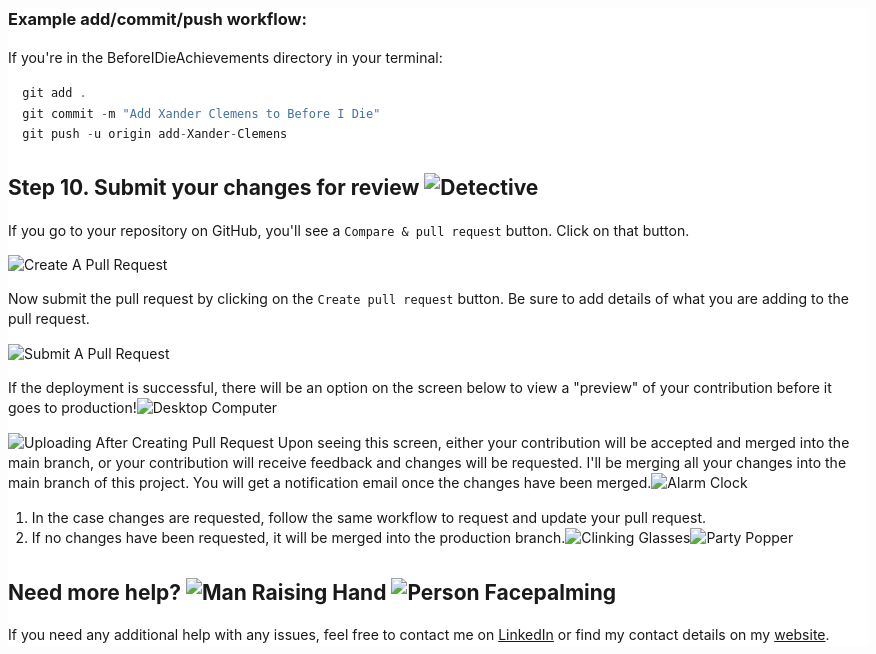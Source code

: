 ### Example add/commit/push workflow:

  If you're in the BeforeIDieAchievements directory in your terminal:
  ```javascript
    git add .
    git commit -m "Add Xander Clemens to Before I Die"
    git push -u origin add-Xander-Clemens
  ```


## Step 10. Submit your changes for review <img src="https://raw.githubusercontent.com/Tarikul-Islam-Anik/Animated-Fluent-Emojis/master/Emojis/People/Detective.png" alt="Detective" width="25" height="25" />

If you go to your repository on GitHub, you'll see a `Compare & pull request` button. Click on that button.

![Create A Pull Request](https://github.com/BeforeIDieCode/BeforeIDieAchievements/assets/120526253/060a039b-8710-47e4-b875-2aad2091516b)

Now submit the pull request by clicking on the `Create pull request` button. Be sure to add details of what you are adding to the pull request.

![Submit A Pull Request](https://github.com/BeforeIDieCode/BeforeIDieAchievements/assets/120526253/e1cbee74-e2e2-4904-948f-77e6b0c73a8e)


If the deployment is successful, there will be an option on the screen below to view a "preview" of your contribution before it goes to production!<img src="https://raw.githubusercontent.com/Tarikul-Islam-Anik/Animated-Fluent-Emojis/master/Emojis/Objects/Desktop%20Computer.png" alt="Desktop Computer" width="25" height="25" />

![Uploading After Creating Pull Request](https://github.com/BeforeIDieCode/BeforeIDieAchievements/assets/120526253/271bda42-25d8-416d-ad81-9b4fbd9fa545)
Upon seeing this screen, either your contribution will be accepted and merged into the main branch, or your contribution will receive feedback and changes will be requested.
I'll be merging all your changes into the main branch of this project. You will get a notification email once the changes have been merged.<img src="https://raw.githubusercontent.com/Tarikul-Islam-Anik/Animated-Fluent-Emojis/master/Emojis/Travel%20and%20places/Alarm%20Clock.png" alt="Alarm Clock" width="25" height="25" />

<ol>
  <li> In the case changes are requested, follow the same workflow to request and update your pull request.</li>
  <li> If no changes have been requested, it will be merged into the production branch.<img src="https://raw.githubusercontent.com/Tarikul-Islam-Anik/Animated-Fluent-Emojis/master/Emojis/Food/Clinking%20Glasses.png" alt="Clinking Glasses" width="25" height="25" /><img src="https://raw.githubusercontent.com/Tarikul-Islam-Anik/Animated-Fluent-Emojis/master/Emojis/Activities/Party%20Popper.png" alt="Party Popper" width="25" height="25" /></li>
</ol>

## Need more help? <img src="https://raw.githubusercontent.com/Tarikul-Islam-Anik/Animated-Fluent-Emojis/master/Emojis/People/Man%20Raising%20Hand.png" alt="Man Raising Hand" width="25" height="25" /> <img src="https://raw.githubusercontent.com/Tarikul-Islam-Anik/Animated-Fluent-Emojis/master/Emojis/People/Person%20Facepalming.png" alt="Person Facepalming" width="25" height="25" />
If you need any additional help with any issues, feel free to contact me on [LinkedIn](https://www.linkedin.com/in/alexanderclemens/) or find my contact details on my [website](https://www.xanderclemens.com/).
